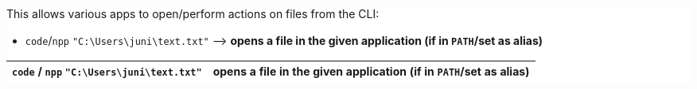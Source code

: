 This allows various apps to open/perform actions on files from the CLI:
- `code`/`npp` `"C:\Users\juni\text.txt"` --> **opens a file in the given application (if in `PATH`/set as alias)**

| `code` / `npp` `"C:\Users\juni\text.txt"` | opens a file in the given application (if in `PATH`/set as alias) |
| ----------------------------------------- | ----------------------------------------------------------------- |
